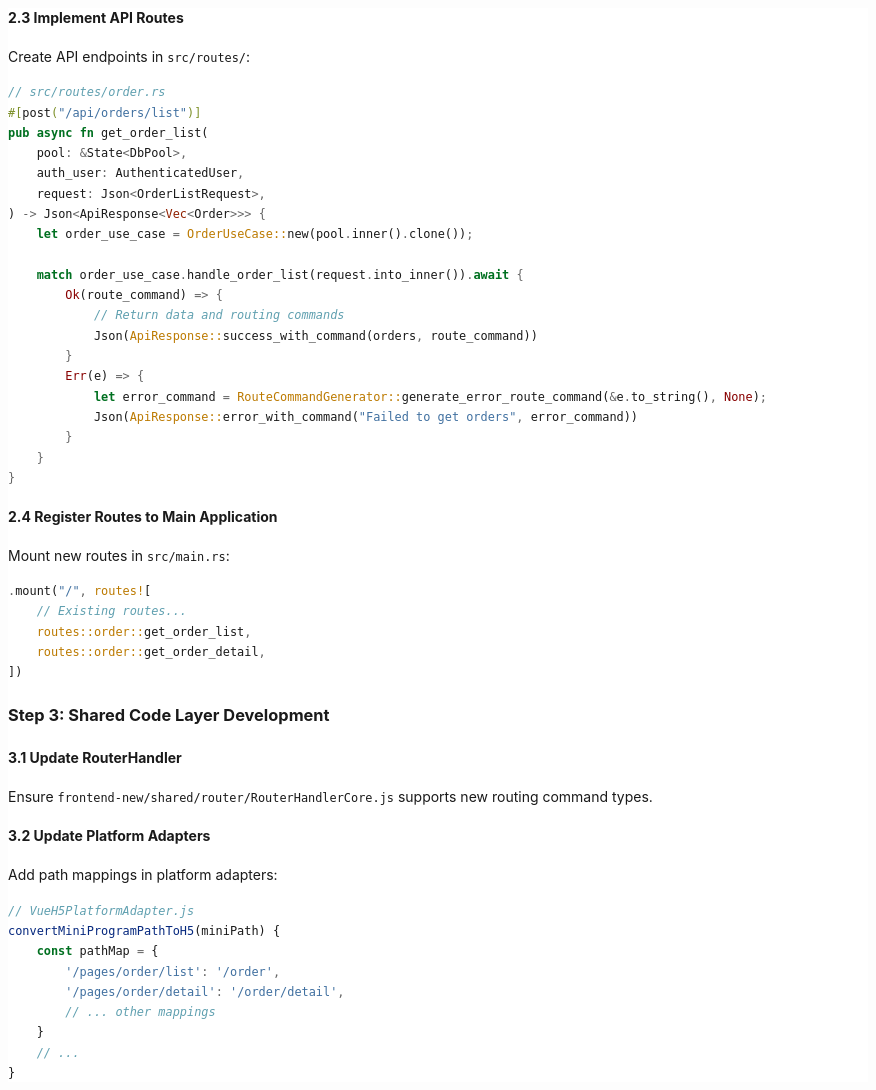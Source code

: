 #### 2.3 Implement API Routes
Create API endpoints in `src/routes/`:

```rust
// src/routes/order.rs
#[post("/api/orders/list")]
pub async fn get_order_list(
    pool: &State<DbPool>,
    auth_user: AuthenticatedUser,
    request: Json<OrderListRequest>,
) -> Json<ApiResponse<Vec<Order>>> {
    let order_use_case = OrderUseCase::new(pool.inner().clone());
    
    match order_use_case.handle_order_list(request.into_inner()).await {
        Ok(route_command) => {
            // Return data and routing commands
            Json(ApiResponse::success_with_command(orders, route_command))
        }
        Err(e) => {
            let error_command = RouteCommandGenerator::generate_error_route_command(&e.to_string(), None);
            Json(ApiResponse::error_with_command("Failed to get orders", error_command))
        }
    }
}
```

#### 2.4 Register Routes to Main Application
Mount new routes in `src/main.rs`:

```rust
.mount("/", routes![
    // Existing routes...
    routes::order::get_order_list,
    routes::order::get_order_detail,
])
```

### Step 3: Shared Code Layer Development

#### 3.1 Update RouterHandler
Ensure `frontend-new/shared/router/RouterHandlerCore.js` supports new routing command types.

#### 3.2 Update Platform Adapters
Add path mappings in platform adapters:

```javascript
// VueH5PlatformAdapter.js
convertMiniProgramPathToH5(miniPath) {
    const pathMap = {
        '/pages/order/list': '/order',
        '/pages/order/detail': '/order/detail',
        // ... other mappings
    }
    // ...
}
```

